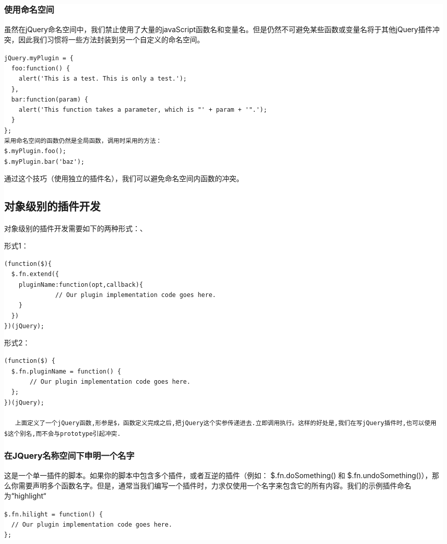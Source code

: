  

### 使用命名空间

虽然在jQuery命名空间中，我们禁止使用了大量的javaScript函数名和变量名。但是仍然不可避免某些函数或变量名将于其他jQuery插件冲突，因此我们习惯将一些方法封装到另一个自定义的命名空间。


    jQuery.myPlugin = {          
      foo:function() {          
        alert('This is a test. This is only a test.');          
      },          
      bar:function(param) {          
        alert('This function takes a parameter, which is "' + param + '".');    
      }         
    };  
    采用命名空间的函数仍然是全局函数，调用时采用的方法：  
    $.myPlugin.foo();         
    $.myPlugin.bar('baz');  

 

通过这个技巧（使用独立的插件名），我们可以避免命名空间内函数的冲突。

## 对象级别的插件开发

对象级别的插件开发需要如下的两种形式：、

形式1：  

    (function($){     
      $.fn.extend({     
        pluginName:function(opt,callback){     
                  // Our plugin implementation code goes here.       
        }     
      })     
    })(jQuery);     

形式2：



    (function($) {       
      $.fn.pluginName = function() {     
           // Our plugin implementation code goes here.     
      };     
    })(jQuery);      

       上面定义了一个jQuery函数,形参是$，函数定义完成之后,把jQuery这个实参传递进去.立即调用执行。这样的好处是,我们在写jQuery插件时,也可以使用$这个别名,而不会与prototype引起冲突.

### 在JQuery名称空间下申明一个名字

这是一个单一插件的脚本。如果你的脚本中包含多个插件，或者互逆的插件（例如： $.fn.doSomething() 和 $.fn.undoSomething()），那么你需要声明多个函数名字。但是，通常当我们编写一个插件时，力求仅使用一个名字来包含它的所有内容。我们的示例插件命名为“highlight“    

    $.fn.hilight = function() {    
      // Our plugin implementation code goes here.    
    };  
